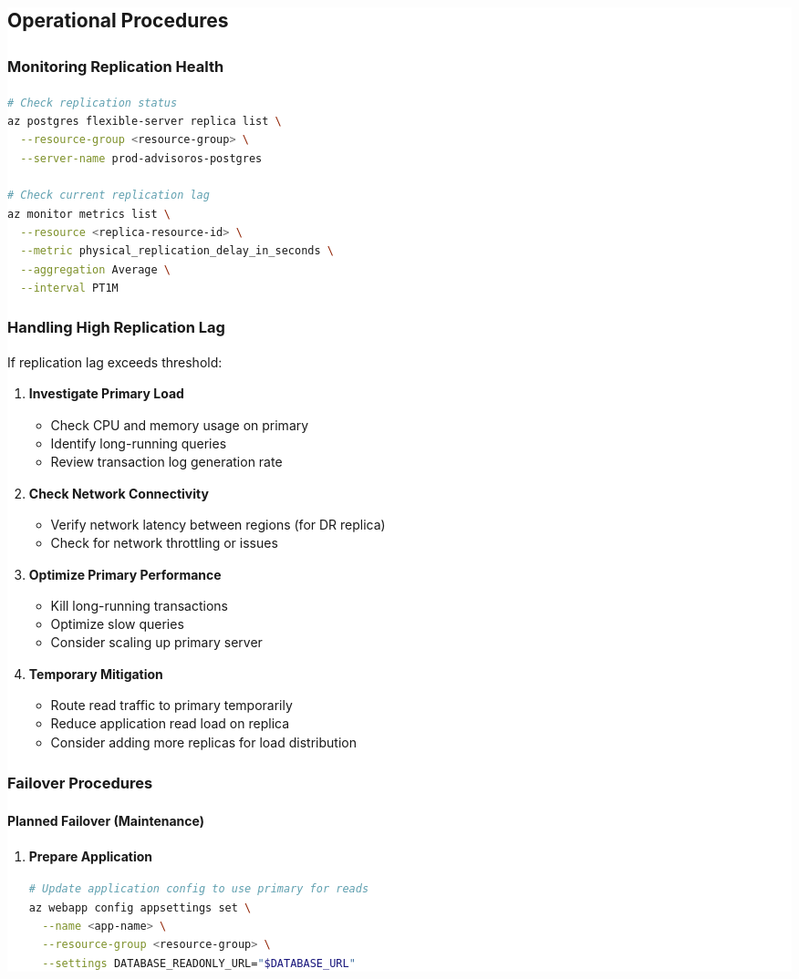 ## Operational Procedures

### Monitoring Replication Health

```bash
# Check replication status
az postgres flexible-server replica list \
  --resource-group <resource-group> \
  --server-name prod-advisoros-postgres

# Check current replication lag
az monitor metrics list \
  --resource <replica-resource-id> \
  --metric physical_replication_delay_in_seconds \
  --aggregation Average \
  --interval PT1M
```

### Handling High Replication Lag

If replication lag exceeds threshold:

1. **Investigate Primary Load**
   - Check CPU and memory usage on primary
   - Identify long-running queries
   - Review transaction log generation rate

2. **Check Network Connectivity**
   - Verify network latency between regions (for DR replica)
   - Check for network throttling or issues

3. **Optimize Primary Performance**
   - Kill long-running transactions
   - Optimize slow queries
   - Consider scaling up primary server

4. **Temporary Mitigation**
   - Route read traffic to primary temporarily
   - Reduce application read load on replica
   - Consider adding more replicas for load distribution

### Failover Procedures

#### Planned Failover (Maintenance)

1. **Prepare Application**
   ```bash
   # Update application config to use primary for reads
   az webapp config appsettings set \
     --name <app-name> \
     --resource-group <resource-group> \
     --settings DATABASE_READONLY_URL="$DATABASE_URL"
   ```
